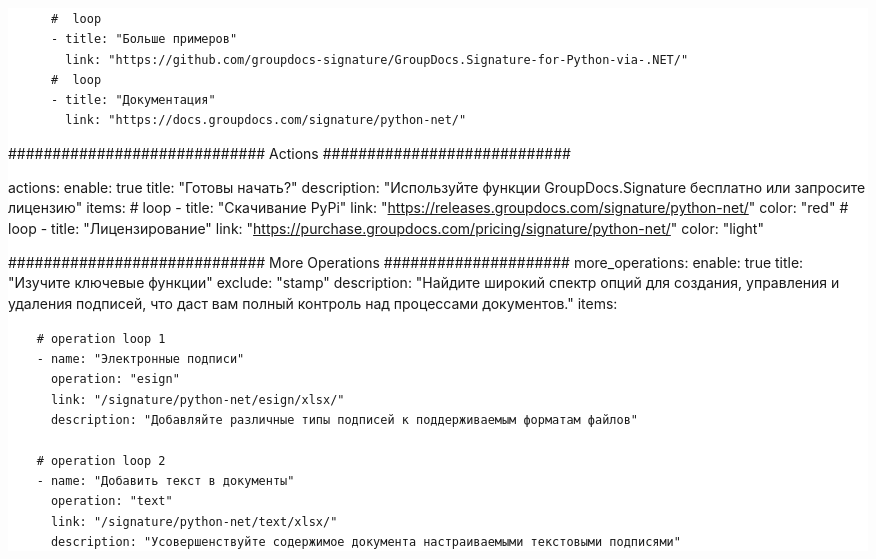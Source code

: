           #  loop
          - title: "Больше примеров"
            link: "https://github.com/groupdocs-signature/GroupDocs.Signature-for-Python-via-.NET/"
          #  loop
          - title: "Документация"
            link: "https://docs.groupdocs.com/signature/python-net/"
            

            


############################# Actions ############################

actions:
  enable: true
  title: "Готовы начать?"
  description: "Используйте функции GroupDocs.Signature бесплатно или запросите лицензию"
  items:
    #  loop
    - title: "Скачивание PyPi"
      link: "https://releases.groupdocs.com/signature/python-net/"
      color: "red"
        #  loop
    - title: "Лицензирование"
      link: "https://purchase.groupdocs.com/pricing/signature/python-net/"
      color: "light"


############################# More Operations #####################
more_operations:
    enable: true
    title: "Изучите ключевые функции"
    exclude: "stamp"
    description: "Найдите широкий спектр опций для создания, управления и удаления подписей, что даст вам полный контроль над процессами документов."
    items: 
          
        # operation loop 1
        - name: "Электронные подписи"
          operation: "esign"
          link: "/signature/python-net/esign/xlsx/"
          description: "Добавляйте различные типы подписей к поддерживаемым форматам файлов"

        # operation loop 2
        - name: "Добавить текст в документы"
          operation: "text"
          link: "/signature/python-net/text/xlsx/"
          description: "Усовершенствуйте содержимое документа настраиваемыми текстовыми подписями"

